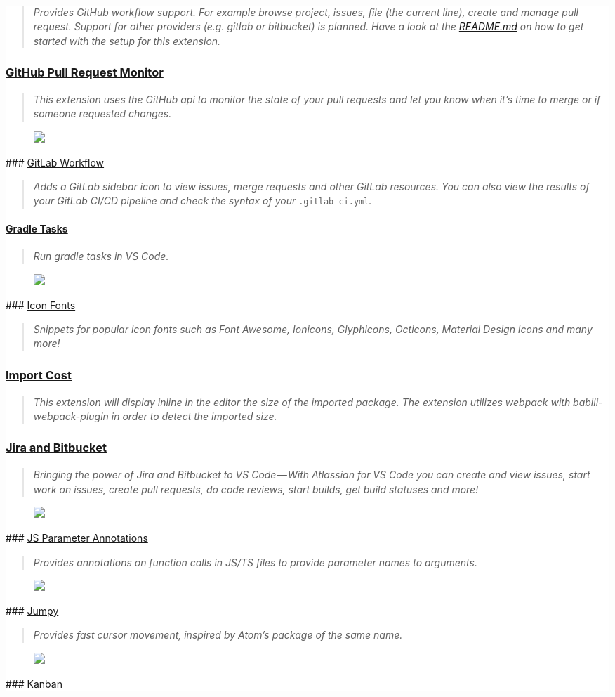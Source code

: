 > *Provides GitHub workflow support. For example browse project, issues, file (the current line), create and manage pull request. Support for other providers (e.g. gitlab or bitbucket) is planned. Have a look at the* <a href="https://github.com/KnisterPeter/vscode-github/blob/master/README.md" class="markup--anchor markup--blockquote-anchor"><em>README.md</em></a> *on how to get started with the setup for this extension.*

### <a href="https://marketplace.visualstudio.com/items?itemName=erichbehrens.pull-request-monitor" class="markup--anchor markup--h3-anchor">GitHub Pull Request Monitor</a>

> *This extension uses the GitHub api to monitor the state of your pull requests and let you know when it’s time to merge or if someone requested changes.*

<figure><img src="https://cdn-images-1.medium.com/max/800/0*TOq5OERkgQNETGPK.png" class="graf-image" /></figure>### <a href="https://marketplace.visualstudio.com/items?itemName=gitlab.gitlab-workflow" class="markup--anchor markup--h3-anchor">GitLab Workflow</a>

> *Adds a GitLab sidebar icon to view issues, merge requests and other GitLab resources. You can also view the results of your GitLab CI/CD pipeline and check the syntax of your* `.gitlab-ci.yml`*.*

#### <a href="https://marketplace.visualstudio.com/items?itemName=richardwillis.vscode-gradle" class="markup--anchor markup--h4-anchor">Gradle Tasks</a>

> *Run gradle tasks in VS Code.*

<figure><img src="https://cdn-images-1.medium.com/max/800/0*Vx-3DIT22BJpEnJr.gif" class="graf-image" /></figure>### <a href="https://marketplace.visualstudio.com/items?itemName=idleberg.icon-fonts" class="markup--anchor markup--h3-anchor">Icon Fonts</a>

> *Snippets for popular icon fonts such as Font Awesome, Ionicons, Glyphicons, Octicons, Material Design Icons and many more!*

### <a href="https://marketplace.visualstudio.com/items?itemName=wix.vscode-import-cost" class="markup--anchor markup--h3-anchor">Import Cost</a>

> *This extension will display inline in the editor the size of the imported package. The extension utilizes webpack with babili-webpack-plugin in order to detect the imported size.*

### <a href="https://marketplace.visualstudio.com/items?itemName=Atlassian.atlascode" class="markup--anchor markup--h3-anchor">Jira and Bitbucket</a>

> *Bringing the power of Jira and Bitbucket to VS Code — With Atlassian for VS Code you can create and view issues, start work on issues, create pull requests, do code reviews, start builds, get build statuses and more!*

<figure><img src="https://cdn-images-1.medium.com/max/800/0*T6iuH2VnPYj93YqW.gif" class="graf-image" /></figure>### <a href="https://marketplace.visualstudio.com/items?itemName=lannonbr.vscode-js-annotations" class="markup--anchor markup--h3-anchor">JS Parameter Annotations</a>

> *Provides annotations on function calls in JS/TS files to provide parameter names to arguments.*

<figure><img src="https://cdn-images-1.medium.com/max/800/0*zHffPsYWln4dxhus.png" class="graf-image" /></figure>### <a href="https://marketplace.visualstudio.com/items?itemName=wmaurer.vscode-jumpy" class="markup--anchor markup--h3-anchor">Jumpy</a>

> *Provides fast cursor movement, inspired by Atom’s package of the same name.*

<figure><img src="https://cdn-images-1.medium.com/max/800/0*uPOceUJ4eMjCP_Qt.gif" class="graf-image" /></figure>### <a href="https://marketplace.visualstudio.com/items?itemName=mkloubert.vscode-kanban" class="markup--anchor markup--h3-anchor">Kanban</a>
